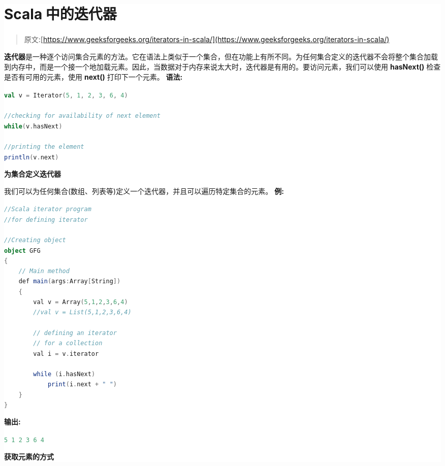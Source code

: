 # Scala 中的迭代器

> 原文:[https://www.geeksforgeeks.org/iterators-in-scala/](https://www.geeksforgeeks.org/iterators-in-scala/)

**迭代器**是一种逐个访问集合元素的方法。它在语法上类似于一个集合，但在功能上有所不同。为任何集合定义的迭代器不会将整个集合加载到内存中，而是一个接一个地加载元素。因此，当数据对于内存来说太大时，迭代器是有用的。要访问元素，我们可以使用 **hasNext()** 检查是否有可用的元素，使用 **next()** 打印下一个元素。
**语法:**

```scala
val v = Iterator(5, 1, 2, 3, 6, 4)

//checking for availability of next element
while(v.hasNext)

//printing the element
println(v.next)
```

**为集合定义迭代器**

我们可以为任何集合(数组、列表等)定义一个迭代器，并且可以遍历特定集合的元素。
**例:**

```scala
//Scala iterator program
//for defining iterator

//Creating object
object GFG
{
    // Main method
    def main(args:Array[String])
    {
        val v = Array(5,1,2,3,6,4)
        //val v = List(5,1,2,3,6,4)

        // defining an iterator
        // for a collection
        val i = v.iterator

        while (i.hasNext)
            print(i.next + " ")
    }
}
```

**输出:**

```scala
5 1 2 3 6 4 
```

**获取元素的方式**

